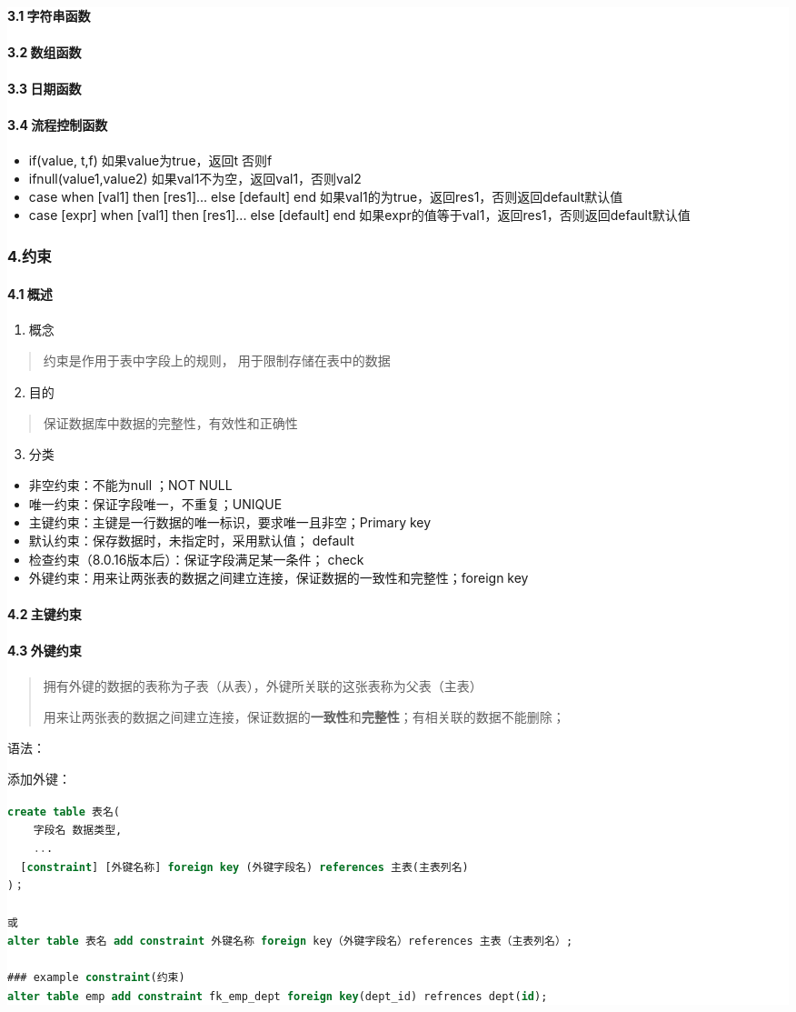 #### 3.1 字符串函数

#### 3.2 数组函数

#### 3.3 日期函数

#### 3.4 流程控制函数

- if(value, t,f) 如果value为true，返回t 否则f
- ifnull(value1,value2)  如果val1不为空，返回val1，否则val2
- case when [val1] then [res1]... else [default] end 如果val1的为true，返回res1，否则返回default默认值
- case [expr] when [val1] then [res1]... else [default] end 如果expr的值等于val1，返回res1，否则返回default默认值



### 4.约束

#### 4.1 概述

1. 概念

> 约束是作用于表中字段上的规则， 用于限制存储在表中的数据

2. 目的

> 保证数据库中数据的完整性，有效性和正确性

3. 分类

- 非空约束：不能为null ；NOT NULL
- 唯一约束：保证字段唯一，不重复；UNIQUE
- 主键约束：主键是一行数据的唯一标识，要求唯一且非空；Primary key
- 默认约束：保存数据时，未指定时，采用默认值； default
- 检查约束（8.0.16版本后）：保证字段满足某一条件； check
- 外键约束：用来让两张表的数据之间建立连接，保证数据的一致性和完整性；foreign key



#### 4.2 主键约束

#### 4.3 外键约束

> 拥有外键的数据的表称为子表（从表），外键所关联的这张表称为父表（主表）
>
> 用来让两张表的数据之间建立连接，保证数据的**一致性**和**完整性**；有相关联的数据不能删除；

语法：

添加外键：

```sql
create table 表名(
	字段名 数据类型,
  	...
  [constraint] [外键名称] foreign key (外键字段名) references 主表(主表列名)
)；

或
alter table 表名 add constraint 外键名称 foreign key（外键字段名）references 主表（主表列名）;

### example constraint(约束)
alter table emp add constraint fk_emp_dept foreign key(dept_id) refrences dept(id);

```

